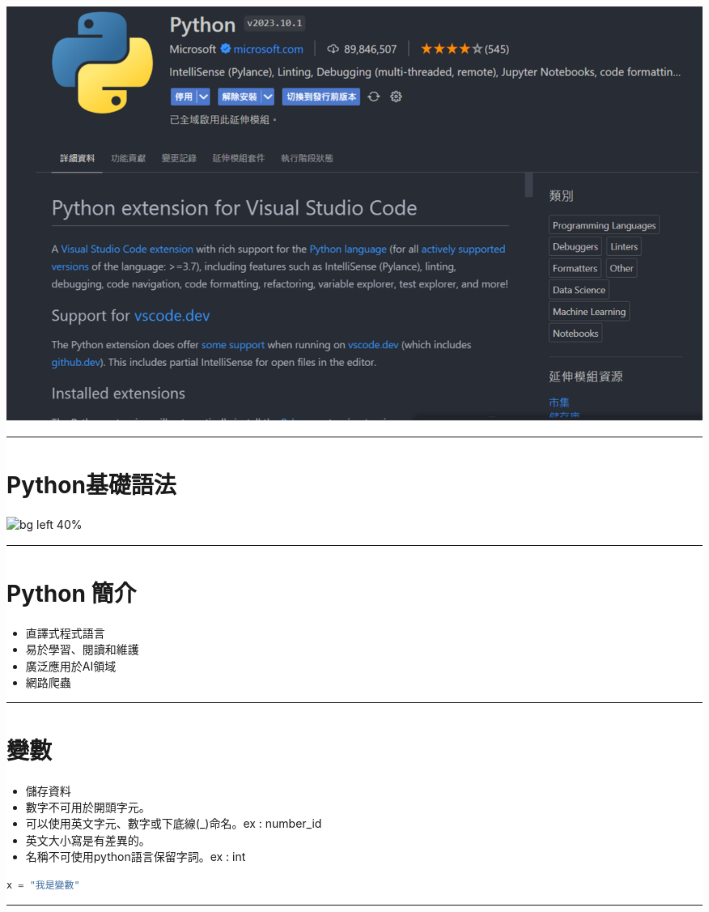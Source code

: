 ![width:800](https://raw.githubusercontent.com/SYSH-Tech-Volunteer/LJSH-Spider/main/img/py3.png)

---



# Python基礎語法
![bg left 40%](https://s3.dualstack.us-east-2.amazonaws.com/pythondotorg-assets/media/files/python-logo-only.svg)

---

# Python 簡介
* 直譯式程式語言
* 易於學習、閱讀和維護
* 廣泛應用於AI領域
* 網路爬蟲

---

# 變數
* 儲存資料
* 數字不可用於開頭字元。
* 可以使用英文字元、數字或下底線(_)命名。ex : number_id
* 英文大小寫是有差異的。
* 名稱不可使用python語言保留字詞。ex : int
```python
x = "我是變數"
```

---